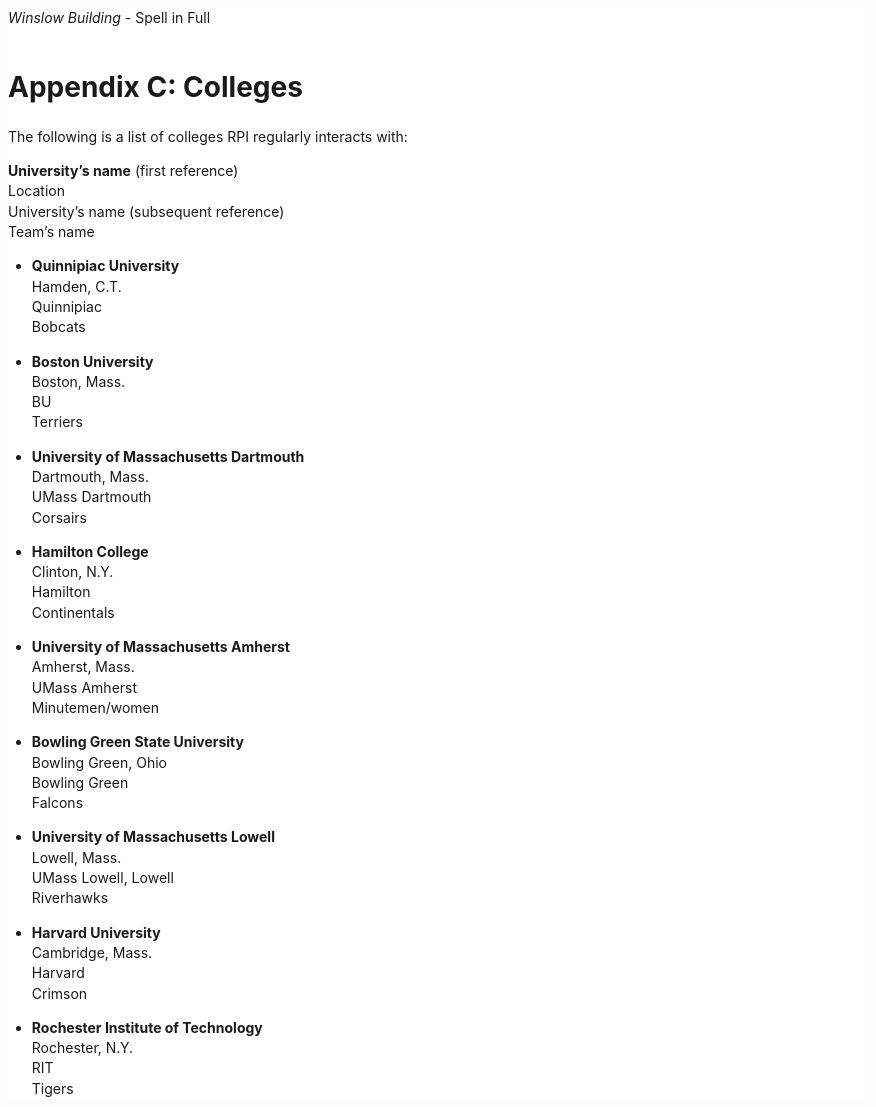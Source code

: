 *Winslow Building* - Spell in Full

# Appendix C: Colleges
The following is a list of colleges RPI regularly interacts with:

**University’s name** (first reference)  
Location  
University’s name (subsequent reference)  
Team’s name  

- **Quinnipiac University**  
Hamden, C.T.  
Quinnipiac  
Bobcats  

- **Boston University**  
Boston, Mass.  
BU  
Terriers  

- **University of Massachusetts Dartmouth**  
Dartmouth, Mass.  
UMass Dartmouth  
Corsairs  

- **Hamilton College**  
Clinton, N.Y.  
Hamilton  
Continentals  

- **University of Massachusetts Amherst**  
Amherst, Mass.  
UMass Amherst  
Minutemen/women  

- **Bowling Green State University**  
Bowling Green, Ohio  
Bowling Green  
Falcons  

- **University of Massachusetts Lowell**  
Lowell, Mass.  
UMass Lowell, Lowell  
Riverhawks  

- **Harvard University**  
Cambridge, Mass.  
Harvard  
Crimson  

- **Rochester Institute of Technology**  
Rochester, N.Y.  
RIT  
Tigers  
